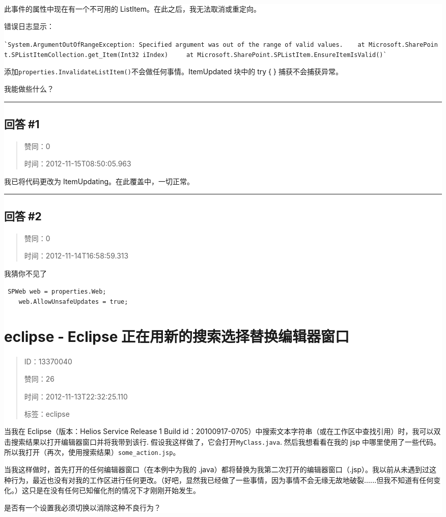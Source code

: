 此事件的属性中现在有一个不可用的 ListItem。在此之后，我无法取消或重定向。

错误日志显示：

```
`System.ArgumentOutOfRangeException: Specified argument was out of the range of valid values.    at Microsoft.SharePoint.SPListItemCollection.get_Item(Int32 iIndex)     at Microsoft.SharePoint.SPListItem.EnsureItemIsValid()` 
```

添加`properties.InvalidateListItem()`不会做任何事情。ItemUpdated 块中的 try { } 捕获不会捕获异常。

我能做些什么？

* * *

## 回答 #1

> 赞同：0
> 
> 时间：2012-11-15T08:50:05.963

我已将代码更改为 ItemUpdating。在此覆盖中，一切正常。

* * *

## 回答 #2

> 赞同：0
> 
> 时间：2012-11-14T16:58:59.313

我猜你不见了

```
 SPWeb web = properties.Web;
    web.AllowUnsafeUpdates = true; 
```

# eclipse - Eclipse 正在用新的搜索选择替换编辑器窗口

> ID：13370040
> 
> 赞同：26
> 
> 时间：2012-11-13T22:32:25.110
> 
> 标签：eclipse

当我在 Eclipse（版本：Helios Service Release 1 Build id：20100917-0705）中搜索文本字符串（或在工作区中查找引用）时，我可以双击搜索结果以打开编辑器窗口并将我带到该行. 假设我这样做了，它会打开`MyClass.java`. 然后我想看看在我的 jsp 中哪里使用了一些代码。所以我打开（再次，使用搜索结果）`some_action.jsp`。

当我这样做时，首先打开的任何编辑器窗口（在本例中为我的 .java）都将替换为我第二次打开的编辑器窗口（.jsp）。我以前从未遇到过这种行为，最近也没有对我的工作区进行任何更改。（好吧，显然我已经做了一些事情，因为事情不会无缘无故地破裂......但我不知道有任何变化。）这只是在没有任何已知催化剂的情况下才刚刚开始发生。

是否有一个设置我必须切换以消除这种不良行为？

